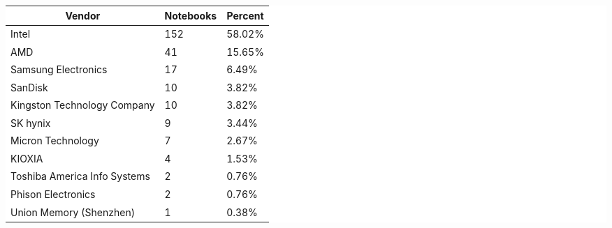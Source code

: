 
| Vendor                       | Notebooks | Percent |
|------------------------------|-----------|---------|
| Intel                        | 152       | 58.02%  |
| AMD                          | 41        | 15.65%  |
| Samsung Electronics          | 17        | 6.49%   |
| SanDisk                      | 10        | 3.82%   |
| Kingston Technology Company  | 10        | 3.82%   |
| SK hynix                     | 9         | 3.44%   |
| Micron Technology            | 7         | 2.67%   |
| KIOXIA                       | 4         | 1.53%   |
| Toshiba America Info Systems | 2         | 0.76%   |
| Phison Electronics           | 2         | 0.76%   |
| Union Memory (Shenzhen)      | 1         | 0.38%   |

